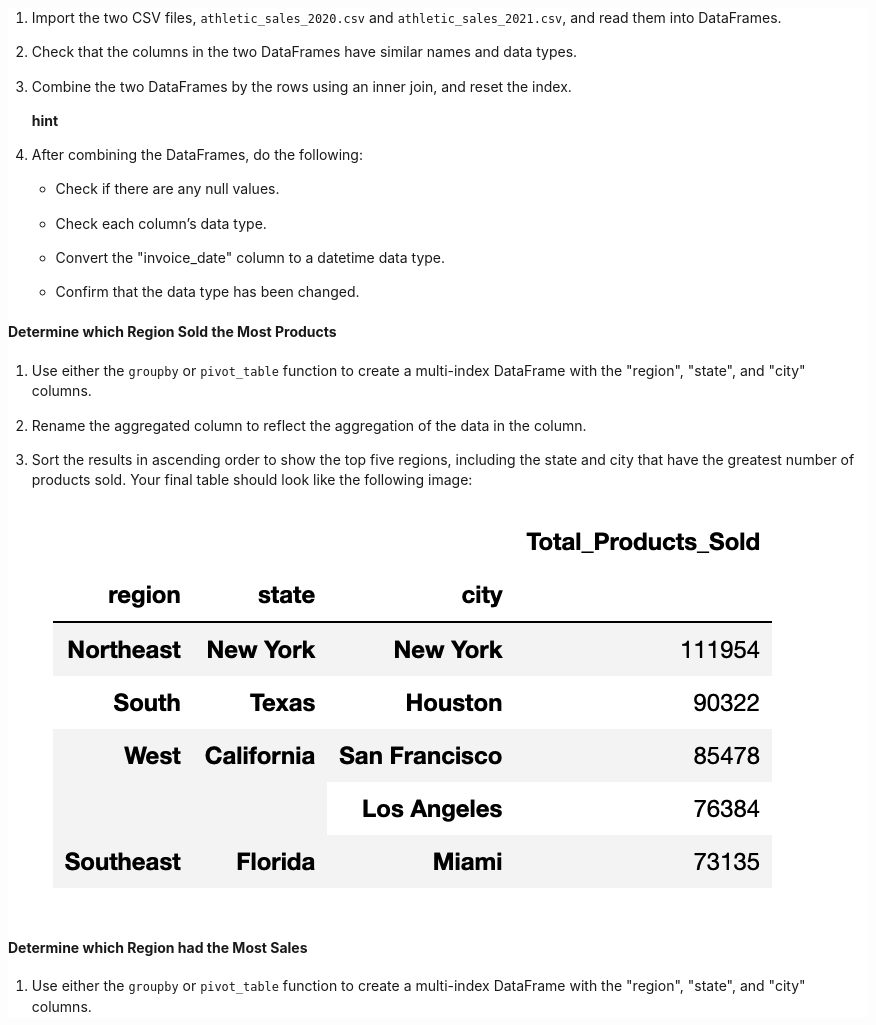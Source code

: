 1.  Import the two CSV files, `athletic_sales_2020.csv` and `athletic_sales_2021.csv`, and read them into DataFrames.
    
2.  Check that the columns in the two DataFrames have similar names and data types.
    
3.  Combine the two DataFrames by the rows using an inner join, and reset the index.
    
    **hint**
    
4.  After combining the DataFrames, do the following:
    
    -   Check if there are any null values.
        
    -   Check each column’s data type.
        
    -   Convert the "invoice\_date" column to a datetime data type.
        
    -   Confirm that the data type has been changed.
        

#### Determine which Region Sold the Most Products

1.  Use either the `groupby` or `pivot_table` function to create a multi-index DataFrame with the "region", "state", and "city" columns.
    
2.  Rename the aggregated column to reflect the aggregation of the data in the column.
    
3.  Sort the results in ascending order to show the top five regions, including the state and city that have the greatest number of products sold. Your final table should look like the following image:
    
    ![The top five regions with their states and cities that have the greatest number of products sold.](Module%205%20Challenge/M5-greatest-number-products.png)
    

#### Determine which Region had the Most Sales

1.  Use either the `groupby` or `pivot_table` function to create a multi-index DataFrame with the "region", "state", and "city" columns.
    